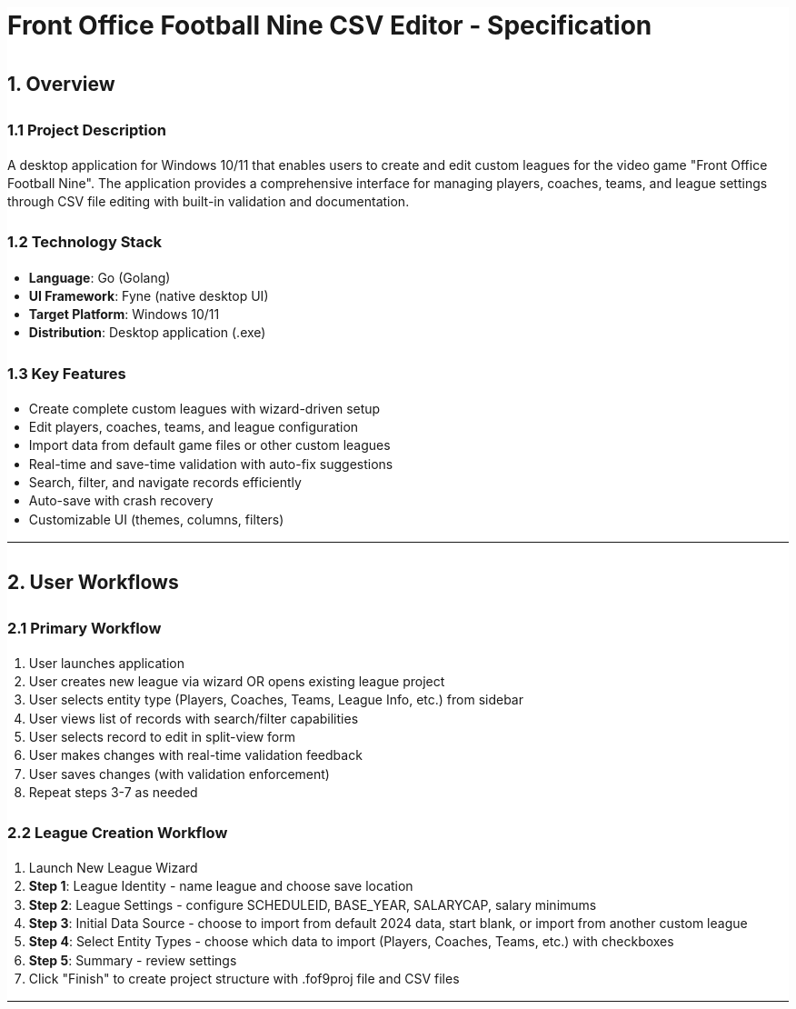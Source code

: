 # Front Office Football Nine CSV Editor - Specification

## 1. Overview

### 1.1 Project Description
A desktop application for Windows 10/11 that enables users to create and edit custom leagues for the video game "Front Office Football Nine". The application provides a comprehensive interface for managing players, coaches, teams, and league settings through CSV file editing with built-in validation and documentation.

### 1.2 Technology Stack
- **Language**: Go (Golang)
- **UI Framework**: Fyne (native desktop UI)
- **Target Platform**: Windows 10/11
- **Distribution**: Desktop application (.exe)

### 1.3 Key Features
- Create complete custom leagues with wizard-driven setup
- Edit players, coaches, teams, and league configuration
- Import data from default game files or other custom leagues
- Real-time and save-time validation with auto-fix suggestions
- Search, filter, and navigate records efficiently
- Auto-save with crash recovery
- Customizable UI (themes, columns, filters)

---

## 2. User Workflows

### 2.1 Primary Workflow
1. User launches application
2. User creates new league via wizard OR opens existing league project
3. User selects entity type (Players, Coaches, Teams, League Info, etc.) from sidebar
4. User views list of records with search/filter capabilities
5. User selects record to edit in split-view form
6. User makes changes with real-time validation feedback
7. User saves changes (with validation enforcement)
8. Repeat steps 3-7 as needed

### 2.2 League Creation Workflow
1. Launch New League Wizard
2. **Step 1**: League Identity - name league and choose save location
3. **Step 2**: League Settings - configure SCHEDULEID, BASE_YEAR, SALARYCAP, salary minimums
4. **Step 3**: Initial Data Source - choose to import from default 2024 data, start blank, or import from another custom league
5. **Step 4**: Select Entity Types - choose which data to import (Players, Coaches, Teams, etc.) with checkboxes
6. **Step 5**: Summary - review settings
7. Click "Finish" to create project structure with .fof9proj file and CSV files

---